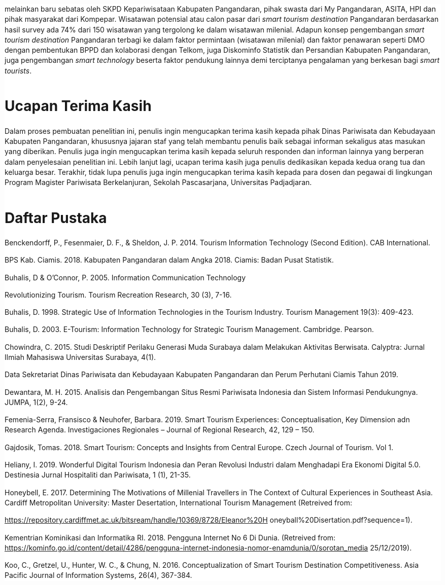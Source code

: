 <p><span class="font11">melainkan baru sebatas oleh SKPD Kepariwisataan Kabupaten Pangandaran, pihak swasta dari My Pangandaran, ASITA, HPI dan pihak masyarakat dari Kompepar. Wisatawan potensial atau calon pasar dari </span><span class="font11" style="font-style:italic;">smart tourism destination</span><span class="font11"> Pangandaran berdasarkan hasil survey ada 74% dari 150 wisatawan yang tergolong ke dalam wisatawan milenial. Adapun konsep pengembangan </span><span class="font11" style="font-style:italic;">smart tourism destination </span><span class="font11">Pangandaran terbagi ke dalam faktor permintaan (wisatawan milenial) dan faktor penawaran seperti DMO dengan pembentukan BPPD dan kolaborasi dengan Telkom, juga Diskominfo Statistik dan Persandian Kabupaten Pangandaran, juga pengembangan </span><span class="font11" style="font-style:italic;">smart technology</span><span class="font11"> beserta faktor pendukung lainnya demi terciptanya pengalaman yang berkesan bagi </span><span class="font11" style="font-style:italic;">smart tourists</span><span class="font11">.</span></p>
<h1><a name="bookmark28"></a><span class="font12" style="font-weight:bold;"><a name="bookmark29"></a>Ucapan Terima Kasih</span></h1>
<p><span class="font11">Dalam proses pembuatan penelitian ini, penulis ingin mengucapkan terima kasih kepada pihak Dinas Pariwisata dan Kebudayaan Kabupaten Pangandaran, khususnya jajaran staf yang telah membantu penulis baik sebagai informan sekaligus atas masukan yang diberikan. Penulis juga ingin mengucapkan terima kasih kepada seluruh responden dan informan lainnya yang berperan dalam penyelesaian penelitian ini. Lebih lanjut lagi, ucapan terima kasih juga penulis dedikasikan kepada kedua orang tua dan keluarga besar. Terakhir, tidak lupa penulis juga ingin mengucapkan terima kasih kepada para dosen dan pegawai di lingkungan Program Magister Pariwisata Berkelanjuran, Sekolah Pascasarjana, Universitas Padjadjaran.</span></p>
<h1><a name="bookmark30"></a><span class="font12" style="font-weight:bold;"><a name="bookmark31"></a>Daftar Pustaka</span></h1>
<p><span class="font11">Benckendorff, P., Fesenmaier, D. F., &amp;&nbsp;Sheldon, J. P. 2014. Tourism Information Technology (Second Edition). CAB International.</span></p>
<p><span class="font11">BPS Kab. Ciamis. 2018. Kabupaten Pangandaran dalam Angka 2018. Ciamis: Badan Pusat Statistik.</span></p>
<p><span class="font11">Buhalis, D &amp;&nbsp;O’Connor, P. 2005. Information Communication Technology</span></p>
<p><span class="font11">Revolutionizing Tourism. Tourism Recreation Research, 30 (3), 7-16.</span></p>
<p><span class="font11">Buhalis, D. 1998. Strategic Use of Information Technologies in the Tourism Industry. Tourism Management 19(3): 409-423.</span></p>
<p><span class="font11">Buhalis, D. 2003. E-Tourism: Information Technology for Strategic Tourism Management. Cambridge. Pearson.</span></p>
<p><span class="font11">Chowindra, C. 2015. Studi Deskriptif Perilaku Generasi Muda Surabaya dalam Melakukan Aktivitas Berwisata. Calyptra: Jurnal Ilmiah Mahasiswa Universitas Surabaya, 4(1).</span></p>
<p><span class="font11">Data Sekretariat Dinas Pariwisata dan Kebudayaan Kabupaten Pangandaran dan Perum Perhutani Ciamis Tahun 2019.</span></p>
<p><span class="font11">Dewantara, M. H. 2015. Analisis dan Pengembangan Situs Resmi Pariwisata Indonesia dan Sistem Informasi Pendukungnya. JUMPA, 1(2), 9-24.</span></p>
<p><span class="font11">Femenia-Serra, Fransisco &amp;&nbsp;Neuhofer, Barbara. 2019. Smart Tourism Experiences: Conceptualisation, Key Dimension adn Research Agenda. Investigaciones Regionales – Journal of Regional Research, 42, 129 – 150.</span></p>
<p><span class="font11">Gajdosik, Tomas. 2018. Smart Tourism: Concepts and Insights from Central Europe. Czech Journal of Tourism. Vol 1.</span></p>
<p><span class="font11">Heliany, I. 2019. Wonderful Digital Tourism Indonesia dan Peran Revolusi Industri dalam Menghadapi Era Ekonomi Digital 5.0. Destinesia Jurnal Hospitaliti dan Pariwisata, 1 (1), 21-35.</span></p>
<p><span class="font11">Honeybell, E. 2017. Determining The Motivations of Millenial Travellers in The Context of Cultural Experiences in Southeast Asia. Cardiff Metropolitan University: Master Desertation, International Tourism Management (Retreived from:</span></p>
<p><a href="https://repository.cardiffmet.ac.uk/bitsream/handle/10369/8728/Eleanor%20H"><span class="font11">https://repository.cardiffmet.ac.uk/bitsream/handle/10369/8728/Eleanor%20H</span></a><span class="font11"> oneyball%20Disertation.pdf?sequence=1).</span></p>
<p><span class="font11">Kementrian Kominikasi dan Informatika RI. 2018. Pengguna Internet No 6 Di Dunia. (Retreived from: </span><a href="https://kominfo.go.id/content/detail/4286/pengguna-internet-indonesia-nomor-enamdunia/0/sorotan_media"><span class="font11">https://kominfo.go.id/content/detail/4286/pengguna-internet-indonesia-nomor-enamdunia/0/sorotan_media</span></a><span class="font11"> 25/12/2019).</span></p>
<p><span class="font11">Koo, C., Gretzel, U., Hunter, W. C., &amp;&nbsp;Chung, N. 2016. Conceptualization of Smart Tourism Destination Competitiveness. Asia Pacific Journal of Information Systems, 26(4), 367-384.</span></p>